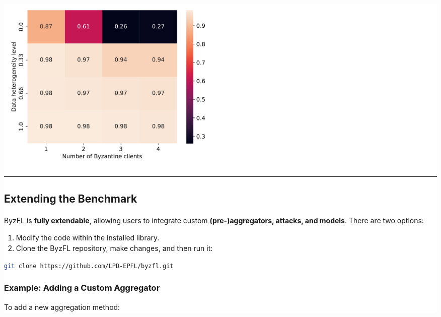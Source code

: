 <img src="../../docs/_static/plots_example/aggregated_heatmap.png" alt="Aggregated Heatmap Test Accuracy" width="50%">

---

## Extending the Benchmark

ByzFL is **fully extendable**, allowing users to integrate custom **(pre-)aggregators, attacks, and models**. There are two options:

1. Modify the code within the installed library.  
2. Clone the ByzFL repository, make changes, and then run it: 

```bash
git clone https://github.com/LPD-EPFL/byzfl.git
```

### Example: Adding a Custom Aggregator

To add a new aggregation method:

